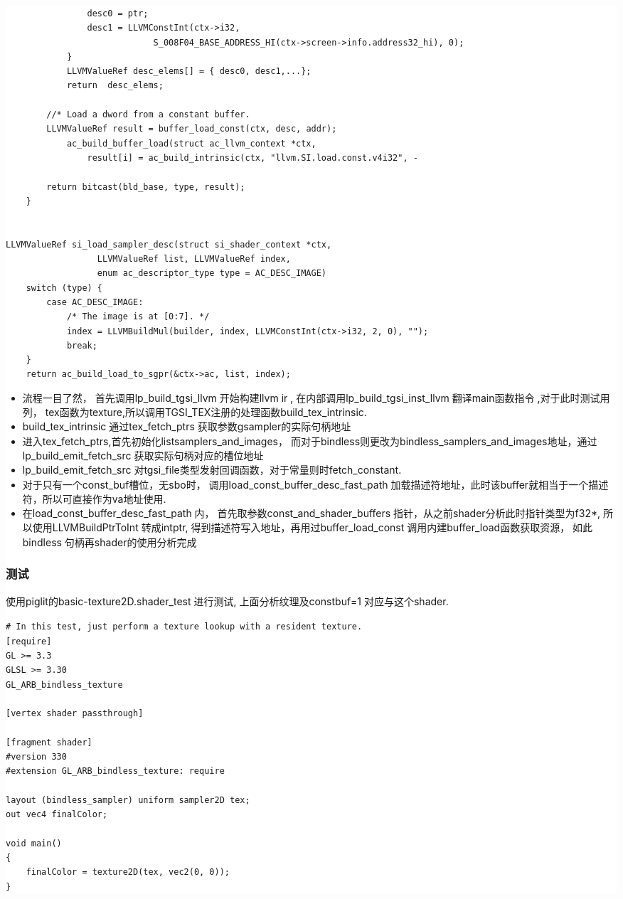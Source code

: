 ```
        		desc0 = ptr;
        		desc1 = LLVMConstInt(ctx->i32,
        				     S_008F04_BASE_ADDRESS_HI(ctx->screen->info.address32_hi), 0);
            }
	        LLVMValueRef desc_elems[] = { desc0, desc1,...};
            return  desc_elems;
            
        //* Load a dword from a constant buffer.
		LLVMValueRef result = buffer_load_const(ctx, desc, addr);
            ac_build_buffer_load(struct ac_llvm_context *ctx,
			    result[i] = ac_build_intrinsic(ctx, "llvm.SI.load.const.v4i32", -

		return bitcast(bld_base, type, result);
	}


LLVMValueRef si_load_sampler_desc(struct si_shader_context *ctx,
				  LLVMValueRef list, LLVMValueRef index,
				  enum ac_descriptor_type type = AC_DESC_IMAGE)
	switch (type) {
	    case AC_DESC_IMAGE:
	    	/* The image is at [0:7]. */
	    	index = LLVMBuildMul(builder, index, LLVMConstInt(ctx->i32, 2, 0), "");
	    	break;
    }
	return ac_build_load_to_sgpr(&ctx->ac, list, index);
```


*  流程一目了然， 首先调用lp_build_tgsi_llvm 开始构建llvm ir , 在内部调用lp_build_tgsi_inst_llvm 翻译main函数指令 ,对于此时测试用列， tex函数为texture,所以调用TGSI_TEX注册的处理函数build_tex_intrinsic.
* build_tex_intrinsic 通过tex_fetch_ptrs 获取参数gsampler的实际句柄地址
* 进入tex_fetch_ptrs,首先初始化listsamplers_and_images， 而对于bindless则更改为bindless_samplers_and_images地址，通过lp_build_emit_fetch_src 获取实际句柄对应的槽位地址
* lp_build_emit_fetch_src 对tgsi_file类型发射回调函数，对于常量则时fetch_constant.
* 对于只有一个const_buf槽位，无sbo时， 调用load_const_buffer_desc_fast_path 加载描述符地址，此时该buffer就相当于一个描述符，所以可直接作为va地址使用.
* 在load_const_buffer_desc_fast_path 内， 首先取参数const_and_shader_buffers 指针，从之前shader分析此时指针类型为f32\*, 所以使用LLVMBuildPtrToInt 转成intptr, 得到描述符写入地址，再用过buffer_load_const 调用内建buffer_load函数获取资源， 如此bindless 句柄再shader的使用分析完成

### 测试
使用piglit的basic-texture2D.shader_test 进行测试, 上面分析纹理及constbuf=1 对应与这个shader.

```
# In this test, just perform a texture lookup with a resident texture.
[require]
GL >= 3.3 
GLSL >= 3.30
GL_ARB_bindless_texture

[vertex shader passthrough]

[fragment shader]
#version 330
#extension GL_ARB_bindless_texture: require

layout (bindless_sampler) uniform sampler2D tex;
out vec4 finalColor;

void main()
{
    finalColor = texture2D(tex, vec2(0, 0));
}
```